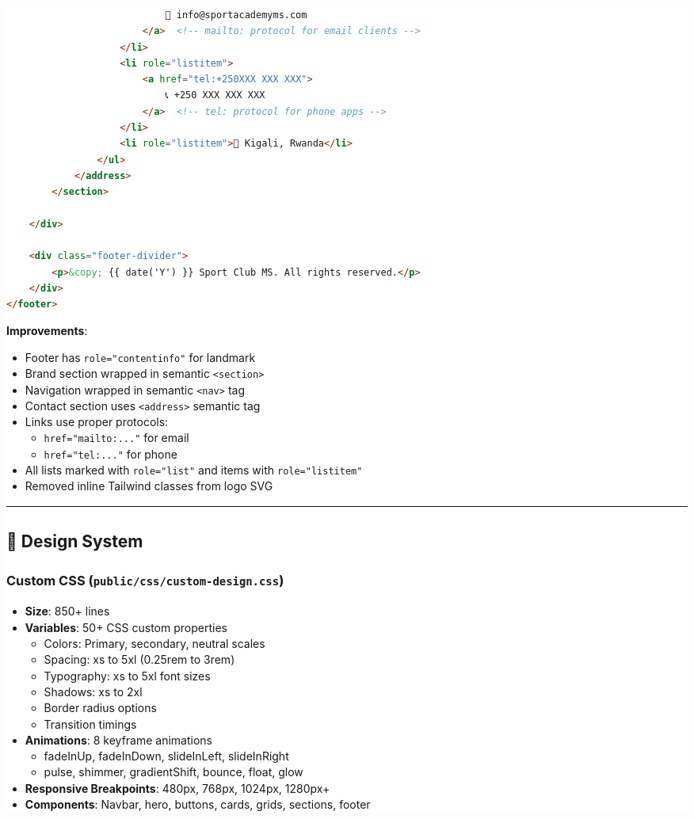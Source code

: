 ```html
                            📧 info@sportacademyms.com
                        </a>  <!-- mailto: protocol for email clients -->
                    </li>
                    <li role="listitem">
                        <a href="tel:+250XXX XXX XXX">
                            📞 +250 XXX XXX XXX
                        </a>  <!-- tel: protocol for phone apps -->
                    </li>
                    <li role="listitem">📍 Kigali, Rwanda</li>
                </ul>
            </address>
        </section>
        
    </div>
    
    <div class="footer-divider">
        <p>&copy; {{ date('Y') }} Sport Club MS. All rights reserved.</p>
    </div>
</footer>
```
**Improvements**:
- Footer has `role="contentinfo"` for landmark
- Brand section wrapped in semantic `<section>`
- Navigation wrapped in semantic `<nav>` tag
- Contact section uses `<address>` semantic tag
- Links use proper protocols:
  - `href="mailto:..."` for email
  - `href="tel:..."` for phone
- All lists marked with `role="list"` and items with `role="listitem"`
- Removed inline Tailwind classes from logo SVG

---

## 🎨 Design System

### Custom CSS (`public/css/custom-design.css`)
- **Size**: 850+ lines
- **Variables**: 50+ CSS custom properties
  - Colors: Primary, secondary, neutral scales
  - Spacing: xs to 5xl (0.25rem to 3rem)
  - Typography: xs to 5xl font sizes
  - Shadows: xs to 2xl
  - Border radius options
  - Transition timings
- **Animations**: 8 keyframe animations
  - fadeInUp, fadeInDown, slideInLeft, slideInRight
  - pulse, shimmer, gradientShift, bounce, float, glow
- **Responsive Breakpoints**: 480px, 768px, 1024px, 1280px+
- **Components**: Navbar, hero, buttons, cards, grids, sections, footer
